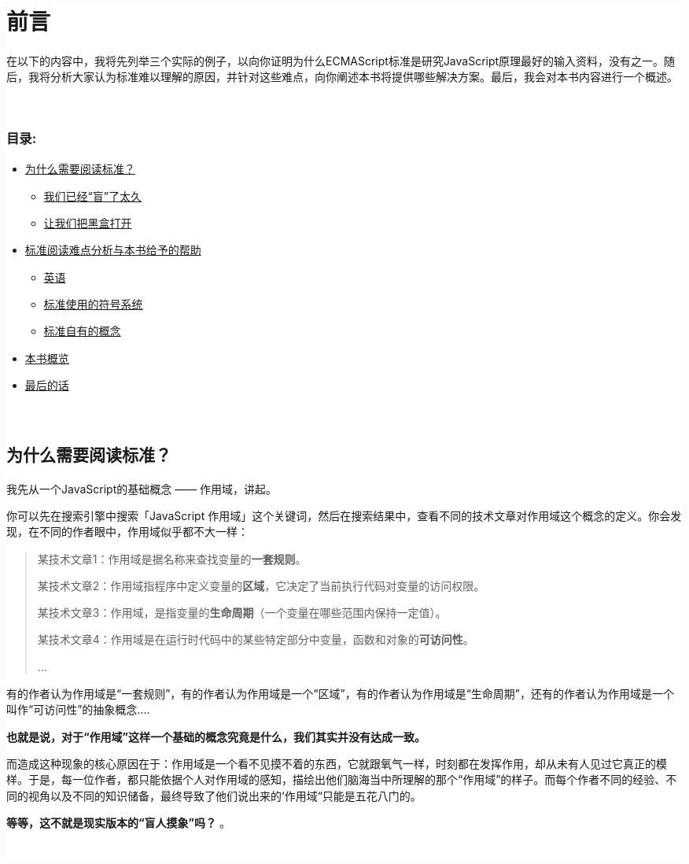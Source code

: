 # 前言

在以下的内容中，我将先列举三个实际的例子，以向你证明为什么ECMAScript标准是研究JavaScript原理最好的输入资料，没有之一。随后，我将分析大家认为标准难以理解的原因，并针对这些难点，向你阐述本书将提供哪些解决方案。最后，我会对本书内容进行一个概述。


<br/>


### 目录:

- [为什么需要阅读标准？](#为什么需要阅读标准)

  * [我们已经“盲”了太久](#我们已经盲了太久)

  * [让我们把黑盒打开](#让我们把黑盒打开)

- [标准阅读难点分析与本书给予的帮助](#标准阅读难点分析与本书给予的帮助)

  * [英语](#英语)

  * [标准使用的符号系统](#标准使用的符号系统)

  * [标准自有的概念](#标准自有的概念)

- [本书概览](#本书概览)

- [最后的话](#最后的话)
<br/>


## 为什么需要阅读标准？

我先从一个JavaScript的基础概念 —— 作用域，讲起。

你可以先在搜索引擎中搜索「JavaScript 作用域」这个关键词，然后在搜索结果中，查看不同的技术文章对作用域这个概念的定义。你会发现，在不同的作者眼中，作用域似乎都不大一样：

> 某技术文章1：作用域是据名称来查找变量的**一套规则**。
>
> 某技术文章2：作用域指程序中定义变量的**区域**，它决定了当前执行代码对变量的访问权限。
>
> 某技术文章3：作用域，是指变量的**生命周期**（一个变量在哪些范围内保持一定值）。
>
> 某技术文章4：作用域是在运行时代码中的某些特定部分中变量，函数和对象的**可访问性**。
>
> ...

有的作者认为作用域是“一套规则”，有的作者认为作用域是一个“区域”，有的作者认为作用域是“生命周期”，还有的作者认为作用域是一个叫作“可访问性”的抽象概念....

**也就是说，对于“作用域”这样一个基础的概念究竟是什么，我们其实并没有达成一致。** 

而造成这种现象的核心原因在于：作用域是一个看不见摸不着的东西，它就跟氧气一样，时刻都在发挥作用，却从未有人见过它真正的模样。于是，每一位作者，都只能依据个人对作用域的感知，描绘出他们脑海当中所理解的那个“作用域”的样子。而每个作者不同的经验、不同的视角以及不同的知识储备，最终导致了他们说出来的‘作用域“只能是五花八门的。

**等等，这不就是现实版本的“盲人摸象”吗？** 。


<br/>
